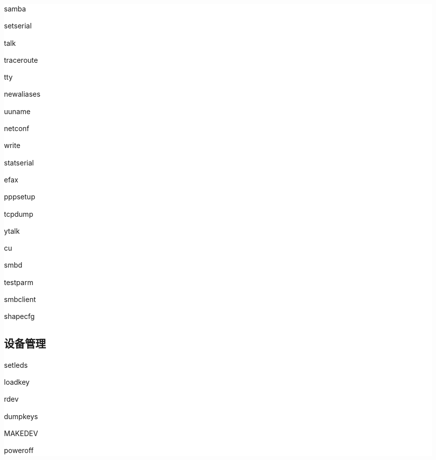 samba 

setserial 

talk

traceroute 

tty 

newaliases 

uuname

netconf 

write 

statserial 

efax

pppsetup 

tcpdump

ytalk 

cu 

smbd 

testparm 

smbclient 



shapecfg





## 设备管理

setleds



loadkey



rdev



dumpkeys



MAKEDEV



poweroff 

